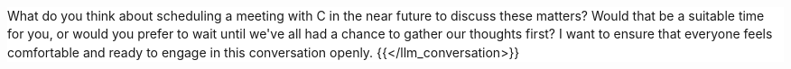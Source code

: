 What do you think about scheduling a meeting with C in the near future to discuss these matters? Would that be a suitable time for you, or would you prefer to wait until we've all had a chance to gather our thoughts first? I want to ensure that everyone feels comfortable and ready to engage in this conversation openly.
{{</llm_conversation>}}
